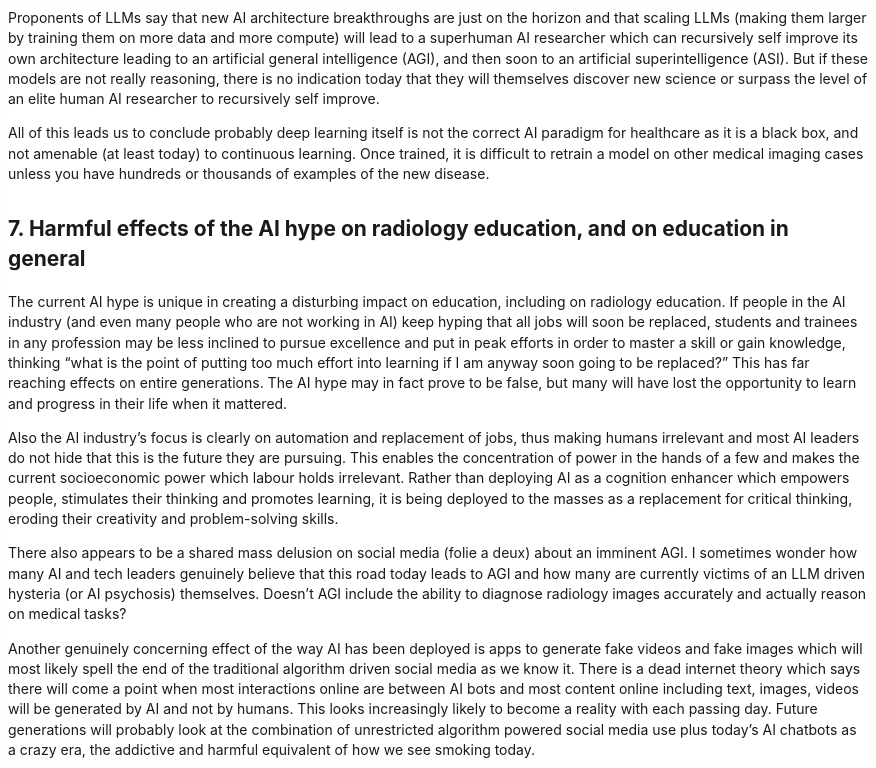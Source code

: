 Proponents of LLMs say that new AI architecture breakthroughs are just on the horizon and that scaling LLMs (making them larger by training them on more data and more compute) will lead to a superhuman AI researcher which can recursively self improve its own architecture leading to an artificial general intelligence (AGI), and then soon to an artificial superintelligence (ASI). But if these models are not really reasoning, there is no indication today that they will themselves discover new science or surpass the level of an elite human AI researcher to recursively self improve.

All of this leads us to conclude probably deep learning itself is not the correct AI paradigm for healthcare as it is a black box, and not amenable (at least today) to continuous learning. Once trained, it is difficult to retrain a model on other medical imaging cases unless you have hundreds or thousands of examples of the new disease.

## 7. Harmful effects of the AI hype on radiology education, and on education in general

The current AI hype is unique in creating a disturbing impact on education, including on radiology education. If people in the AI industry (and even many people who are not working in AI) keep hyping that all jobs will soon be replaced, students and trainees in any profession may be less inclined to pursue excellence and put in peak efforts in order to master a skill or gain knowledge, thinking “what is the point of putting too much effort into learning if I am anyway soon going to be replaced?” This has far reaching effects on entire generations. The AI hype may in fact prove to be false, but many will have lost the opportunity to learn and progress in their life when it mattered.

Also the AI industry’s focus is clearly on automation and replacement of jobs, thus making humans irrelevant and most AI leaders do not hide that this is the future they are pursuing. This enables the concentration of power in the hands of a few and makes the current socioeconomic power which labour holds irrelevant. Rather than deploying AI as a cognition enhancer which empowers people, stimulates their thinking and promotes learning, it is being deployed to the masses as a replacement for critical thinking, eroding their creativity and problem-solving skills.

There also appears to be a shared mass delusion on social media (folie a deux) about an imminent AGI. I sometimes wonder how many AI and tech leaders genuinely believe that this road today leads to AGI and how many are currently victims of an LLM driven hysteria (or AI psychosis) themselves. Doesn’t AGI include the ability to diagnose radiology images accurately and actually reason on medical tasks?

Another genuinely concerning effect of the way AI has been deployed is apps to generate fake videos and fake images which will most likely spell the end of the traditional algorithm driven social media as we know it. There is a dead internet theory which says there will come a point when most interactions online are between AI bots and most content online including text, images, videos will be generated by AI and not by humans. This looks increasingly likely to become a reality with each passing day. Future generations will probably look at the combination of unrestricted algorithm powered social media use plus today’s AI chatbots as a crazy era, the addictive and harmful equivalent of how we see smoking today.

